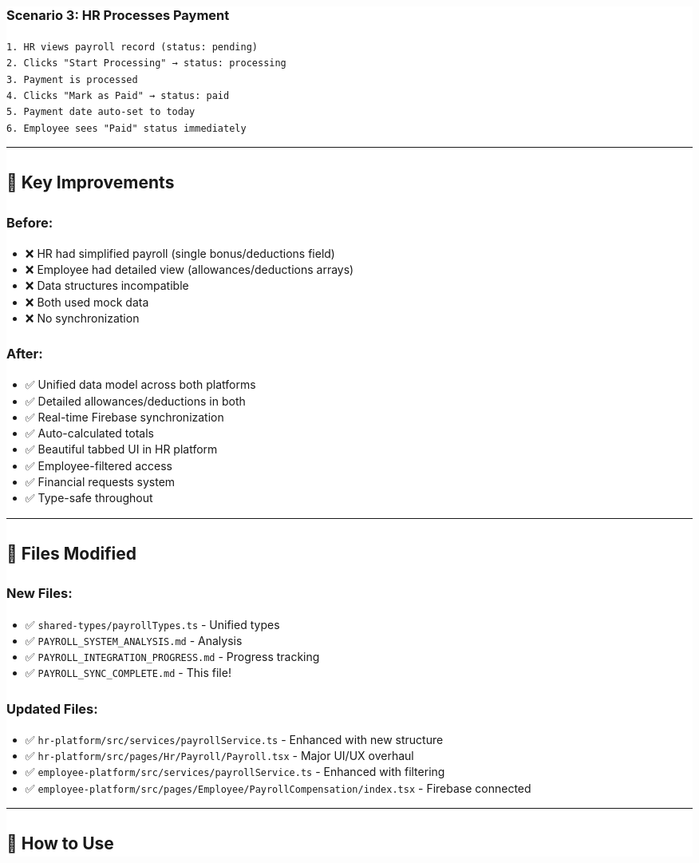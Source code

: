 ### **Scenario 3: HR Processes Payment**
```
1. HR views payroll record (status: pending)
2. Clicks "Start Processing" → status: processing
3. Payment is processed
4. Clicks "Mark as Paid" → status: paid
5. Payment date auto-set to today
6. Employee sees "Paid" status immediately
```

---

## 🎯 **Key Improvements**

### **Before**:
- ❌ HR had simplified payroll (single bonus/deductions field)
- ❌ Employee had detailed view (allowances/deductions arrays)
- ❌ Data structures incompatible
- ❌ Both used mock data
- ❌ No synchronization

### **After**:
- ✅ Unified data model across both platforms
- ✅ Detailed allowances/deductions in both
- ✅ Real-time Firebase synchronization
- ✅ Auto-calculated totals
- ✅ Beautiful tabbed UI in HR platform
- ✅ Employee-filtered access
- ✅ Financial requests system
- ✅ Type-safe throughout

---

## 📁 **Files Modified**

### **New Files**:
- ✅ `shared-types/payrollTypes.ts` - Unified types
- ✅ `PAYROLL_SYSTEM_ANALYSIS.md` - Analysis
- ✅ `PAYROLL_INTEGRATION_PROGRESS.md` - Progress tracking
- ✅ `PAYROLL_SYNC_COMPLETE.md` - This file!

### **Updated Files**:
- ✅ `hr-platform/src/services/payrollService.ts` - Enhanced with new structure
- ✅ `hr-platform/src/pages/Hr/Payroll/Payroll.tsx` - Major UI/UX overhaul
- ✅ `employee-platform/src/services/payrollService.ts` - Enhanced with filtering
- ✅ `employee-platform/src/pages/Employee/PayrollCompensation/index.tsx` - Firebase connected

---

## 🚀 **How to Use**
